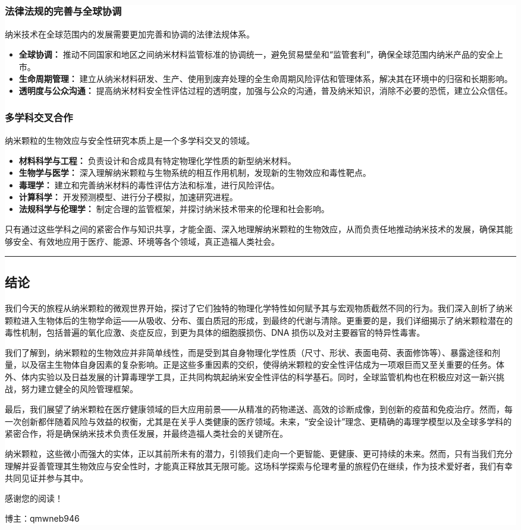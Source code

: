 ### 法律法规的完善与全球协调

纳米技术在全球范围内的发展需要更加完善和协调的法律法规体系。
*   **全球协调：** 推动不同国家和地区之间纳米材料监管标准的协调统一，避免贸易壁垒和“监管套利”，确保全球范围内纳米产品的安全上市。
*   **生命周期管理：** 建立从纳米材料研发、生产、使用到废弃处理的全生命周期风险评估和管理体系，解决其在环境中的归宿和长期影响。
*   **透明度与公众沟通：** 提高纳米材料安全性评估过程的透明度，加强与公众的沟通，普及纳米知识，消除不必要的恐慌，建立公众信任。

### 多学科交叉合作

纳米颗粒的生物效应与安全性研究本质上是一个多学科交叉的领域。
*   **材料科学与工程：** 负责设计和合成具有特定物理化学性质的新型纳米材料。
*   **生物学与医学：** 深入理解纳米颗粒与生物系统的相互作用机制，发现新的生物效应和毒性靶点。
*   **毒理学：** 建立和完善纳米材料的毒性评估方法和标准，进行风险评估。
*   **计算科学：** 开发预测模型、进行分子模拟，加速研究进程。
*   **法规科学与伦理学：** 制定合理的监管框架，并探讨纳米技术带来的伦理和社会影响。

只有通过这些学科之间的紧密合作与知识共享，才能全面、深入地理解纳米颗粒的生物效应，从而负责任地推动纳米技术的发展，确保其能够安全、有效地应用于医疗、能源、环境等各个领域，真正造福人类社会。

---

## 结论

我们今天的旅程从纳米颗粒的微观世界开始，探讨了它们独特的物理化学特性如何赋予其与宏观物质截然不同的行为。我们深入剖析了纳米颗粒进入生物体后的生物学命运——从吸收、分布、蛋白质冠的形成，到最终的代谢与清除。更重要的是，我们详细揭示了纳米颗粒潜在的毒性机制，包括普遍的氧化应激、炎症反应，到更为具体的细胞膜损伤、DNA 损伤以及对主要器官的特异性毒害。

我们了解到，纳米颗粒的生物效应并非简单线性，而是受到其自身物理化学性质（尺寸、形状、表面电荷、表面修饰等）、暴露途径和剂量，以及宿主生物体自身因素的复杂影响。正是这些多重因素的交织，使得纳米颗粒的安全性评估成为一项艰巨而又至关重要的任务。体外、体内实验以及日益发展的计算毒理学工具，正共同构筑起纳米安全性评估的科学基石。同时，全球监管机构也在积极应对这一新兴挑战，努力建立健全的风险管理框架。

最后，我们展望了纳米颗粒在医疗健康领域的巨大应用前景——从精准的药物递送、高效的诊断成像，到创新的疫苗和免疫治疗。然而，每一次创新都伴随着风险与效益的权衡，尤其是在关乎人类健康的医疗领域。未来，“安全设计”理念、更精确的毒理学模型以及全球多学科的紧密合作，将是确保纳米技术负责任发展，并最终造福人类社会的关键所在。

纳米颗粒，这些微小而强大的实体，正以其前所未有的潜力，引领我们走向一个更智能、更健康、更可持续的未来。然而，只有当我们充分理解并妥善管理其生物效应与安全性时，才能真正释放其无限可能。这场科学探索与伦理考量的旅程仍在继续，作为技术爱好者，我们有幸共同见证并参与其中。

感谢您的阅读！

博主：qmwneb946